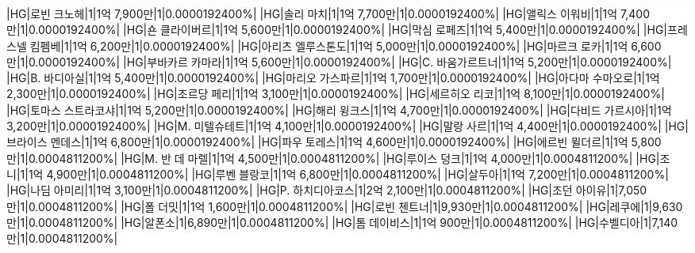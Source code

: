 |HG|로빈 크노헤|1|1억 7,900만|1|0.0000192400%|
|HG|솔리 마치|1|1억 7,700만|1|0.0000192400%|
|HG|앨릭스 이워비|1|1억 7,400만|1|0.0000192400%|
|HG|숀 클라이버르|1|1억 5,600만|1|0.0000192400%|
|HG|막심 로페즈|1|1억 5,400만|1|0.0000192400%|
|HG|프레스넬 킴펨베|1|1억 6,200만|1|0.0000192400%|
|HG|아리츠 엘루스톤도|1|1억 5,000만|1|0.0000192400%|
|HG|마르크 로카|1|1억 6,600만|1|0.0000192400%|
|HG|부바카르 카마라|1|1억 5,600만|1|0.0000192400%|
|HG|C. 바움가르트너|1|1억 5,200만|1|0.0000192400%|
|HG|B. 바디아실|1|1억 5,400만|1|0.0000192400%|
|HG|마리오 가스파르|1|1억 1,700만|1|0.0000192400%|
|HG|아다마 수마오로|1|1억 2,300만|1|0.0000192400%|
|HG|조르당 페리|1|1억 3,100만|1|0.0000192400%|
|HG|세르히오 리코|1|1억 8,100만|1|0.0000192400%|
|HG|토마스 스트라코샤|1|1억 5,200만|1|0.0000192400%|
|HG|해리 윙크스|1|1억 4,700만|1|0.0000192400%|
|HG|다비드 가르시아|1|1억 3,200만|1|0.0000192400%|
|HG|M. 미텔슈테트|1|1억 4,100만|1|0.0000192400%|
|HG|말랑 사르|1|1억 4,400만|1|0.0000192400%|
|HG|브라이스 멘데스|1|1억 6,800만|1|0.0000192400%|
|HG|파우 토레스|1|1억 4,600만|1|0.0000192400%|
|HG|에르빈 뮐더르|1|1억 5,800만|1|0.0004811200%|
|HG|M. 반 데 마렐|1|1억 4,500만|1|0.0004811200%|
|HG|루이스 덩크|1|1억 4,000만|1|0.0004811200%|
|HG|조니|1|1억 4,900만|1|0.0004811200%|
|HG|루벤 블랑코|1|1억 6,800만|1|0.0004811200%|
|HG|살두아|1|1억 7,200만|1|0.0004811200%|
|HG|나딤 아미리|1|1억 3,100만|1|0.0004811200%|
|HG|P. 하치디아코스|1|2억 2,100만|1|0.0004811200%|
|HG|조던 아이유|1|7,050만|1|0.0004811200%|
|HG|폴 더밋|1|1억 1,600만|1|0.0004811200%|
|HG|로빈 첸트너|1|9,930만|1|0.0004811200%|
|HG|레쿠에|1|9,630만|1|0.0004811200%|
|HG|알폰소|1|6,890만|1|0.0004811200%|
|HG|톰 데이비스|1|1억 900만|1|0.0004811200%|
|HG|수벨디아|1|7,140만|1|0.0004811200%|